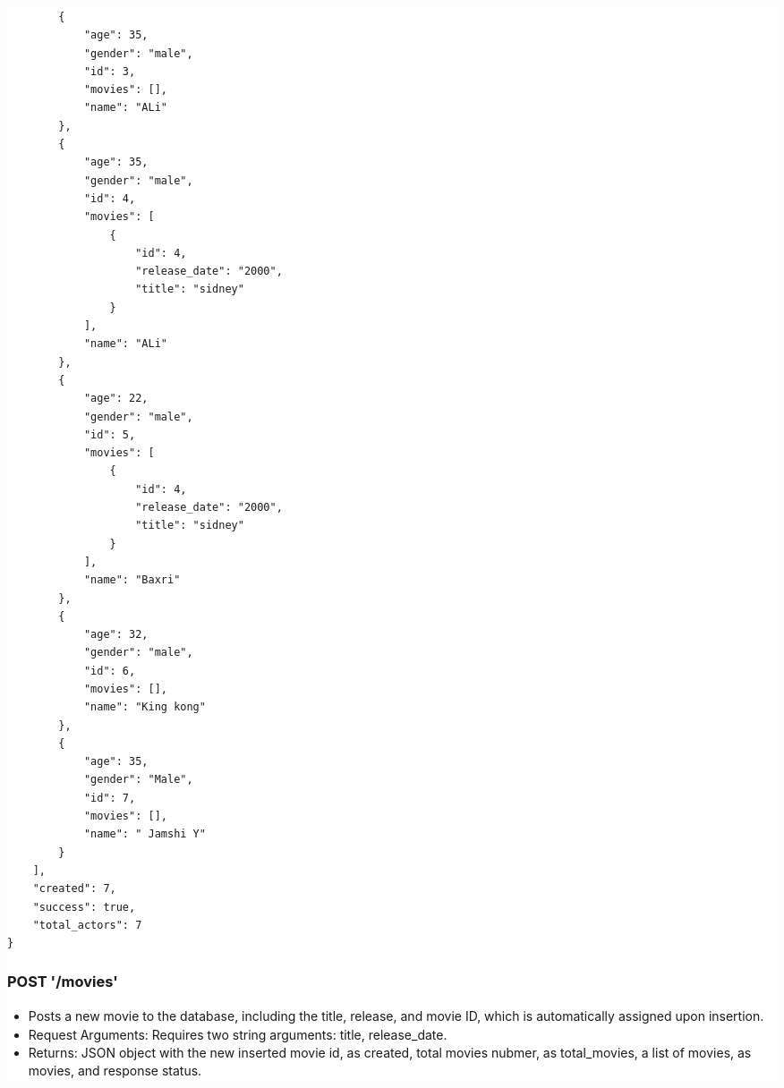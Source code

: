 ```
        {
            "age": 35,
            "gender": "male",
            "id": 3,
            "movies": [],
            "name": "ALi"
        },
        {
            "age": 35,
            "gender": "male",
            "id": 4,
            "movies": [
                {
                    "id": 4,
                    "release_date": "2000",
                    "title": "sidney"
                }
            ],
            "name": "ALi"
        },
        {
            "age": 22,
            "gender": "male",
            "id": 5,
            "movies": [
                {
                    "id": 4,
                    "release_date": "2000",
                    "title": "sidney"
                }
            ],
            "name": "Baxri"
        },
        {
            "age": 32,
            "gender": "male",
            "id": 6,
            "movies": [],
            "name": "King kong"
        },
        {
            "age": 35,
            "gender": "Male",
            "id": 7,
            "movies": [],
            "name": " Jamshi Y"
        }
    ],
    "created": 7,
    "success": true,
    "total_actors": 7
}
```
### POST '/movies'
- Posts a new movie to the database, including the title, release, and movie ID, which is automatically assigned upon insertion.
- Request Arguments: Requires two string arguments: title, release_date.
- Returns: JSON object with the new inserted movie id, as created, total movies nubmer, as total_movies, a list of movies, as movies, and response status.
